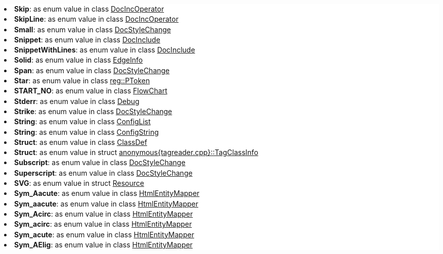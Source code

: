 <li><b>Skip</b>: as enum value in class <a href="/web-doxygen/docs/api/classes/docincoperator/#ae7a155da5a206f51e93edc166bd64970a170db94965a90854526b0be5273d59b8">DocIncOperator</a></li>
<li><b>SkipLine</b>: as enum value in class <a href="/web-doxygen/docs/api/classes/docincoperator/#ae7a155da5a206f51e93edc166bd64970a2be537d3ba19e566040ed7b346beee19">DocIncOperator</a></li>
<li><b>Small</b>: as enum value in class <a href="/web-doxygen/docs/api/classes/docstylechange/#a97757d2d85c39228c90693491a56d277a78ba2b4ff14390fbf298b4d232a469bc">DocStyleChange</a></li>
<li><b>Snippet</b>: as enum value in class <a href="/web-doxygen/docs/api/classes/docinclude/#a72aa0fd397546547aadf356348ff3eafa00513d2ab0b78aa7aed51fb4ad1e3439">DocInclude</a></li>
<li><b>SnippetWithLines</b>: as enum value in class <a href="/web-doxygen/docs/api/classes/docinclude/#a72aa0fd397546547aadf356348ff3eafa727f8845240d3fbdb08261d2ee34eabe">DocInclude</a></li>
<li><b>Solid</b>: as enum value in class <a href="/web-doxygen/docs/api/classes/edgeinfo/#a4fe2d2921d0f51d84da1bf48b3b4f2c5a26f6a09cd44415e9be80ccabf5195989">EdgeInfo</a></li>
<li><b>Span</b>: as enum value in class <a href="/web-doxygen/docs/api/classes/docstylechange/#a97757d2d85c39228c90693491a56d277ab8e6f97aabed0d46a7cb62007fbb825f">DocStyleChange</a></li>
<li><b>Star</b>: as enum value in class <a href="/web-doxygen/docs/api/classes/reg/ptoken/#a9649bb8ecf7bd3f7faf60b56c6fa72f0a26f93e6e68e28a698377e941cb59f29a">reg::PToken</a></li>
<li><b>START_NO</b>: as enum value in class <a href="/web-doxygen/docs/api/classes/flowchart/#acd787d5c3faa541b938e0d58c800572ca1d1feec1c0b7fc94f2de8265155467ec">FlowChart</a></li>
<li><b>Stderr</b>: as enum value in class <a href="/web-doxygen/docs/api/classes/debug/#a1c3f4696cf44a23f41e034323c426f7daa3108a5100f8de51389976d96fc76550">Debug</a></li>
<li><b>Strike</b>: as enum value in class <a href="/web-doxygen/docs/api/classes/docstylechange/#a97757d2d85c39228c90693491a56d277afbc227d38530df65d31a768c8c68a54e">DocStyleChange</a></li>
<li><b>String</b>: as enum value in class <a href="/web-doxygen/docs/api/classes/configlist/#a562e3dbe5fc70f1af7ed4e748dae0ae9aa9954588024495126e9800e6a8fe6609">ConfigList</a></li>
<li><b>String</b>: as enum value in class <a href="/web-doxygen/docs/api/classes/configstring/#a6d65e61d6dcbd73f014d16ef4b7721d1a11c4b738a4bf25daac178bdcafb7ee1d">ConfigString</a></li>
<li><b>Struct</b>: as enum value in class <a href="/web-doxygen/docs/api/classes/classdef/#ae70cf86d35fe954a94c566fbcfc87939adbed80de6b389027e03afb5abb06f2c9">ClassDef</a></li>
<li><b>Struct</b>: as enum value in struct <a href="/web-doxygen/docs/api/structs/anonymous-tagreader-cpp-/tagclassinfo/#ad710e6d1b19b22e7b1c9342cbe994497a886ef5dbd655a6c97726d7091c6b173e">anonymous{tagreader.cpp}::TagClassInfo</a></li>
<li><b>Subscript</b>: as enum value in class <a href="/web-doxygen/docs/api/classes/docstylechange/#a97757d2d85c39228c90693491a56d277a5b36fd18bd9fcf1410577a6958997438">DocStyleChange</a></li>
<li><b>Superscript</b>: as enum value in class <a href="/web-doxygen/docs/api/classes/docstylechange/#a97757d2d85c39228c90693491a56d277a7883a437d4ca4973a9cb59231980004f">DocStyleChange</a></li>
<li><b>SVG</b>: as enum value in struct <a href="/web-doxygen/docs/api/structs/resource/#abde5e686869a8c7241557d18033b382eabb7175dffd36169ed5e9dedf6e508bdf">Resource</a></li>
<li><b>Sym_Aacute</b>: as enum value in class <a href="/web-doxygen/docs/api/classes/htmlentitymapper/#a5fa49b07f0b74254ab5bd5b18474d7dfa3e183f9aecd05984816a60b95d41ba76">HtmlEntityMapper</a></li>
<li><b>Sym_aacute</b>: as enum value in class <a href="/web-doxygen/docs/api/classes/htmlentitymapper/#a5fa49b07f0b74254ab5bd5b18474d7dfa0b4f3db772bbf3e039c9dfabfd5aafab">HtmlEntityMapper</a></li>
<li><b>Sym_Acirc</b>: as enum value in class <a href="/web-doxygen/docs/api/classes/htmlentitymapper/#a5fa49b07f0b74254ab5bd5b18474d7dfaede6fd42339cc67835bbee7eee3b31fa">HtmlEntityMapper</a></li>
<li><b>Sym_acirc</b>: as enum value in class <a href="/web-doxygen/docs/api/classes/htmlentitymapper/#a5fa49b07f0b74254ab5bd5b18474d7dfa5ae64d10b95a40572e204b5ff021eb65">HtmlEntityMapper</a></li>
<li><b>Sym_acute</b>: as enum value in class <a href="/web-doxygen/docs/api/classes/htmlentitymapper/#a5fa49b07f0b74254ab5bd5b18474d7dfaf8840ed4bcdcf8306c3c4237835dc97b">HtmlEntityMapper</a></li>
<li><b>Sym_AElig</b>: as enum value in class <a href="/web-doxygen/docs/api/classes/htmlentitymapper/#a5fa49b07f0b74254ab5bd5b18474d7dfa324b2f6ff54dd4a14a97bd942b3b3bcc">HtmlEntityMapper</a></li>
